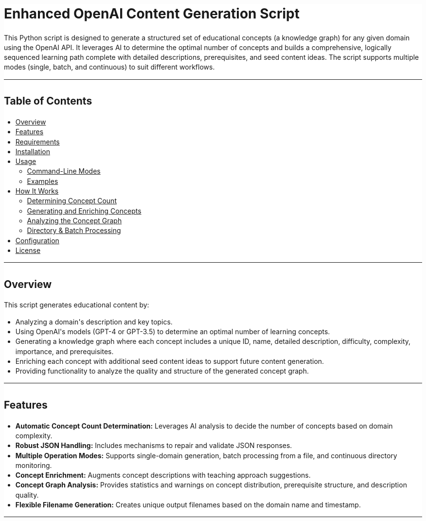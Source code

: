 # Enhanced OpenAI Content Generation Script

This Python script is designed to generate a structured set of educational concepts (a knowledge graph) for any given domain using the OpenAI API. It leverages AI to determine the optimal number of concepts and builds a comprehensive, logically sequenced learning path complete with detailed descriptions, prerequisites, and seed content ideas. The script supports multiple modes (single, batch, and continuous) to suit different workflows.

---

## Table of Contents

- [Overview](#overview)
- [Features](#features)
- [Requirements](#requirements)
- [Installation](#installation)
- [Usage](#usage)
  - [Command-Line Modes](#command-line-modes)
  - [Examples](#examples)
- [How It Works](#how-it-works)
  - [Determining Concept Count](#determining-concept-count)
  - [Generating and Enriching Concepts](#generating-and-enriching-concepts)
  - [Analyzing the Concept Graph](#analyzing-the-concept-graph)
  - [Directory & Batch Processing](#directory--batch-processing)
- [Configuration](#configuration)
- [License](#license)

---

## Overview

This script generates educational content by:
- Analyzing a domain's description and key topics.
- Using OpenAI's models (GPT-4 or GPT-3.5) to determine an optimal number of learning concepts.
- Generating a knowledge graph where each concept includes a unique ID, name, detailed description, difficulty, complexity, importance, and prerequisites.
- Enriching each concept with additional seed content ideas to support future content generation.
- Providing functionality to analyze the quality and structure of the generated concept graph.

---

## Features

- **Automatic Concept Count Determination:** Leverages AI analysis to decide the number of concepts based on domain complexity.
- **Robust JSON Handling:** Includes mechanisms to repair and validate JSON responses.
- **Multiple Operation Modes:** Supports single-domain generation, batch processing from a file, and continuous directory monitoring.
- **Concept Enrichment:** Augments concept descriptions with teaching approach suggestions.
- **Concept Graph Analysis:** Provides statistics and warnings on concept distribution, prerequisite structure, and description quality.
- **Flexible Filename Generation:** Creates unique output filenames based on the domain name and timestamp.

---